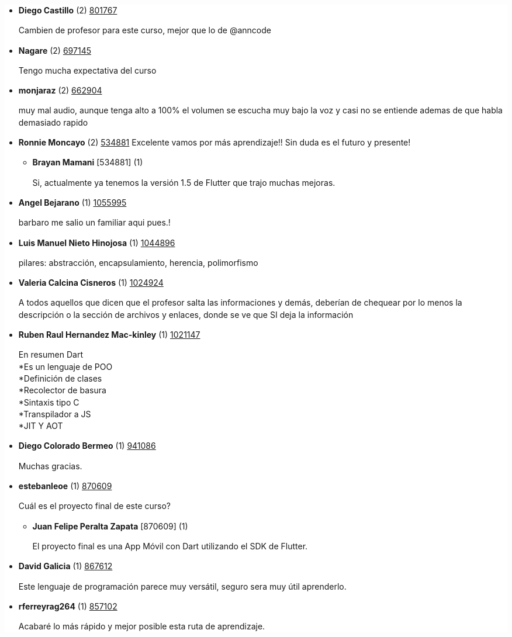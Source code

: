 * **Diego Castillo** (2) [801767](https://platzi.com/comentario/801767/) 

	Cambien de profesor para este curso, mejor que lo de @anncode

* **Nagare** (2) [697145](https://platzi.com/comentario/697145/) 

	Tengo mucha expectativa del curso

* **monjaraz** (2) [662904](https://platzi.com/comentario/662904/) 

	muy mal audio, aunque tenga alto a 100% el volumen se escucha muy bajo la voz y casi no se entiende ademas de que habla demasiado rapido

* **Ronnie Moncayo** (2) [534881](https://platzi.com/comentario/534881/) 
Excelente vamos por más aprendizaje!! Sin duda es el futuro y presente!

	* **Brayan Mamani** [534881] (1)

		Si, actualmente ya tenemos la versión 1.5 de Flutter que trajo muchas mejoras.

* **Angel Bejarano** (1) [1055995](https://platzi.com/comentario/1055995/) 

	barbaro me salio un familiar aqui pues.!

* **Luis Manuel Nieto Hinojosa** (1) [1044896](https://platzi.com/comentario/1044896/) 

	pilares: abstracción, encapsulamiento, herencia, polimorfismo

* **Valeria Calcina Cisneros** (1) [1024924](https://platzi.com/comentario/1024924/) 

	A todos aquellos que dicen que el profesor salta las informaciones y demás, deberían de chequear por lo menos la descripción o la sección de archivos y enlaces, donde se ve que SI deja la información

* **Ruben Raul Hernandez Mac-kinley** (1) [1021147](https://platzi.com/comentario/1021147/) 

	En resumen Dart  
	*Es un lenguaje de POO  
	*Definición de clases  
	*Recolector de basura  
	*Sintaxis tipo C  
	*Transpilador a JS  
	*JIT Y AOT

* **Diego Colorado Bermeo** (1) [941086](https://platzi.com/comentario/941086/) 

	Muchas gracias.

* **estebanleoe** (1) [870609](https://platzi.com/comentario/870609/) 

	Cuál es el proyecto final de este curso?

	* **Juan Felipe Peralta Zapata** [870609] (1)

		El proyecto final es una App Móvil con Dart utilizando el SDK de Flutter.

* **David Galicia** (1) [867612](https://platzi.com/comentario/867612/) 

	Este lenguaje de programación parece muy versátil, seguro sera muy útil aprenderlo.

* **rferreyrag264** (1) [857102](https://platzi.com/comentario/857102/) 

	Acabaré lo más rápido y mejor posible esta ruta de aprendizaje.
